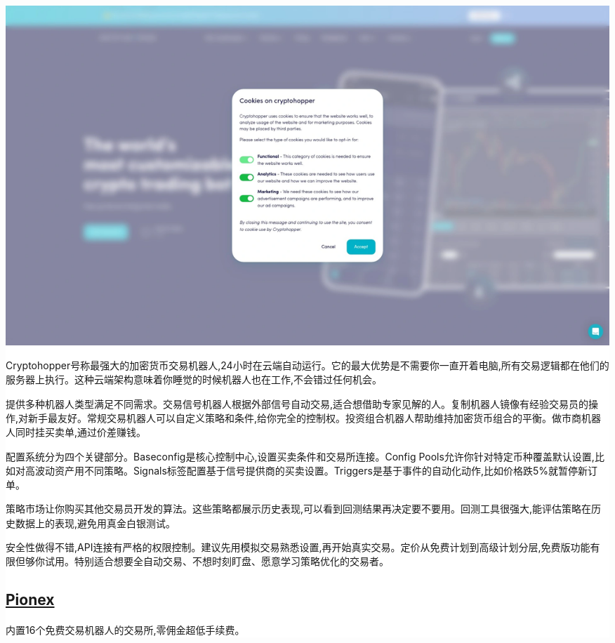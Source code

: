 ![Cryptohopper Screenshot](image/cryptohopper.webp)


Cryptohopper号称最强大的加密货币交易机器人,24小时在云端自动运行。它的最大优势是不需要你一直开着电脑,所有交易逻辑都在他们的服务器上执行。这种云端架构意味着你睡觉的时候机器人也在工作,不会错过任何机会。

提供多种机器人类型满足不同需求。交易信号机器人根据外部信号自动交易,适合想借助专家见解的人。复制机器人镜像有经验交易员的操作,对新手最友好。常规交易机器人可以自定义策略和条件,给你完全的控制权。投资组合机器人帮助维持加密货币组合的平衡。做市商机器人同时挂买卖单,通过价差赚钱。

配置系统分为四个关键部分。Baseconfig是核心控制中心,设置买卖条件和交易所连接。Config Pools允许你针对特定币种覆盖默认设置,比如对高波动资产用不同策略。Signals标签配置基于信号提供商的买卖设置。Triggers是基于事件的自动化动作,比如价格跌5%就暂停新订单。

策略市场让你购买其他交易员开发的算法。这些策略都展示历史表现,可以看到回测结果再决定要不要用。回测工具很强大,能评估策略在历史数据上的表现,避免用真金白银测试。

安全性做得不错,API连接有严格的权限控制。建议先用模拟交易熟悉设置,再开始真实交易。定价从免费计划到高级计划分层,免费版功能有限但够你试用。特别适合想要全自动交易、不想时刻盯盘、愿意学习策略优化的交易者。

## **[Pionex](https://www.pionex.com)**

内置16个免费交易机器人的交易所,零佣金超低手续费。
